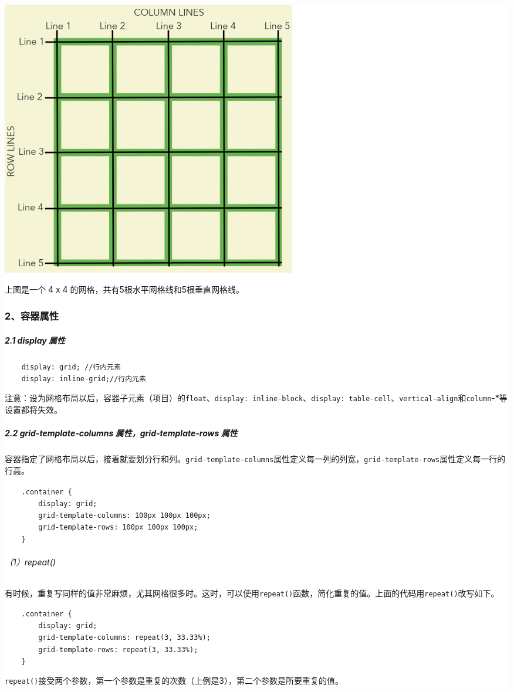 ![单元格](./images/cell.png)

上图是一个 4 x 4 的网格，共有5根水平网格线和5根垂直网格线。


### 2、容器属性

##### 2.1 display 属性
```
    display: grid; //行内元素
    display: inline-grid;//行内元素
```
注意：设为网格布局以后，容器子元素（项目）的`float`、`display: inline-block`、`display: table-cell`、`vertical-align`和`column`-*等设置都将失效。

##### 2.2 grid-template-columns 属性，grid-template-rows 属性
容器指定了网格布局以后，接着就要划分行和列。`grid-template-columns`属性定义每一列的列宽，`grid-template-rows`属性定义每一行的行高。
```
    .container {
        display: grid;
        grid-template-columns: 100px 100px 100px;
        grid-template-rows: 100px 100px 100px;
    }
```

###### （1）repeat()
有时候，重复写同样的值非常麻烦，尤其网格很多时。这时，可以使用`repeat()`函数，简化重复的值。上面的代码用`repeat()`改写如下。
```
    .container {
        display: grid;
        grid-template-columns: repeat(3, 33.33%);
        grid-template-rows: repeat(3, 33.33%);
    }
```
`repeat()`接受两个参数，第一个参数是重复的次数（上例是3），第二个参数是所要重复的值。
